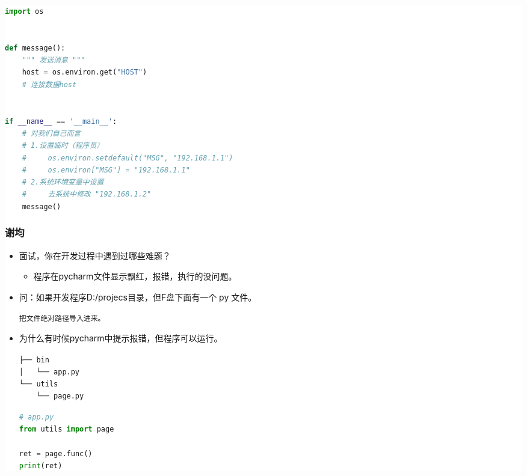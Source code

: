 ```python
import os


def message():
    """ 发送消息 """
    host = os.environ.get("HOST")
    # 连接数据host


if __name__ == '__main__':
    # 对我们自己而言
    # 1.设置临时（程序员）
    #     os.environ.setdefault("MSG", "192.168.1.1")
    #     os.environ["MSG"] = "192.168.1.1"
    # 2.系统环境变量中设置
    #     去系统中修改 "192.168.1.2"
    message()
```











### 谢均



- 面试，你在开发过程中遇到过哪些难题？

  - 程序在pycharm文件显示飘红，报错，执行的没问题。

- 问：如果开发程序D:/projecs目录，但F盘下面有一个 py 文件。

  ```
  把文件绝对路径导入进来。
  ```

  



- 为什么有时候pycharm中提示报错，但程序可以运行。

  ```
  ├── bin
  │   └── app.py
  └── utils
      └── page.py
  ```

  ```python
  # app.py
  from utils import page
  
  ret = page.func()
  print(ret)
  ```
